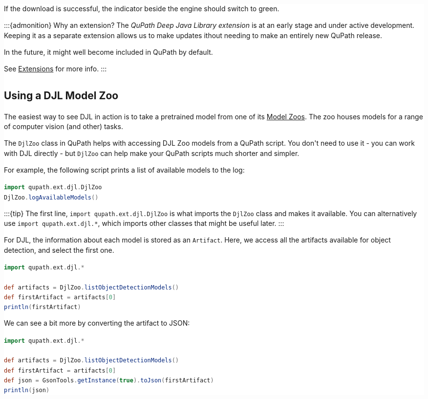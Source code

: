 If the download is successful, the indicator beside the engine should switch to green.

:::{admonition} Why an extension?
The *QuPath Deep Java Library extension* is at an early stage and under active development.
Keeping it as a separate extension allows us to make updates ithout needing to make an entirely new QuPath release.

In the future, it might well become included in QuPath by default.

See [Extensions](qupath-extensions) for more info.
:::


## Using a DJL Model Zoo

The easiest way to see DJL in action is to take a pretrained model from one of its [Model Zoos](https://docs.djl.ai/docs/model-zoo.html).
The zoo houses models for a range of computer vision (and other) tasks.

The `DjlZoo` class in QuPath helps with accessing DJL Zoo models from a QuPath script.
You don't need to use it - you can work with DJL directly - but `DjlZoo` can help make your QuPath scripts much shorter and simpler.

For example, the following script prints a list of available models to the log:

```groovy
import qupath.ext.djl.DjlZoo
DjlZoo.logAvailableModels()
```

:::{tip}
The first line, `import qupath.ext.djl.DjlZoo` is what imports the `DjlZoo` class and makes it available.
You can alternatively use `import qupath.ext.djl.*`, which imports other classes that might be useful later.
:::


For DJL, the information about each model is stored as an `Artifact`. 
Here, we access all the artifacts available for object detection, and select the first one.

```groovy
import qupath.ext.djl.*

def artifacts = DjlZoo.listObjectDetectionModels()
def firstArtifact = artifacts[0]
println(firstArtifact)
```

We can see a bit more by converting the artifact to JSON:

```groovy
import qupath.ext.djl.*

def artifacts = DjlZoo.listObjectDetectionModels()
def firstArtifact = artifacts[0]
def json = GsonTools.getInstance(true).toJson(firstArtifact)
println(json)
```
